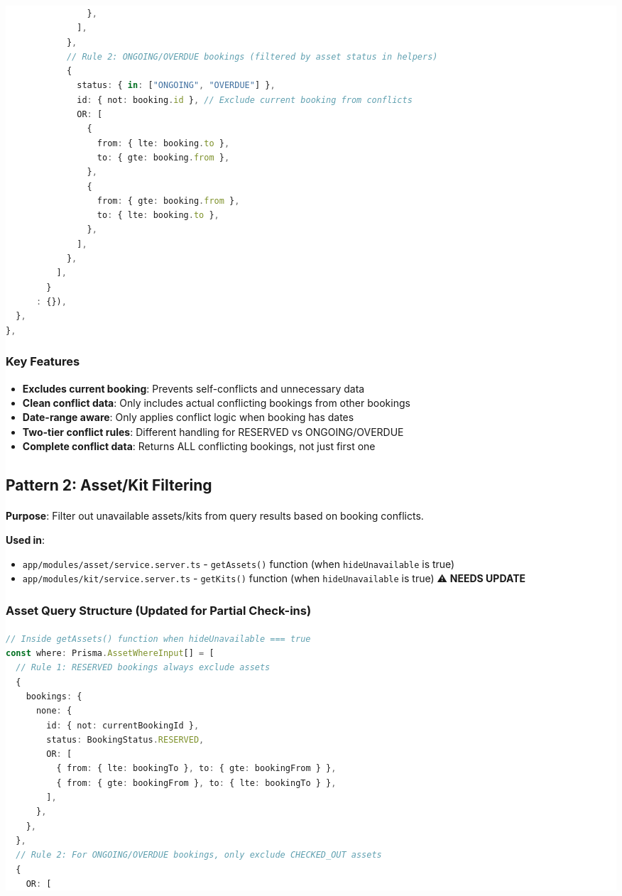 ```typescript
                },
              ],
            },
            // Rule 2: ONGOING/OVERDUE bookings (filtered by asset status in helpers)
            {
              status: { in: ["ONGOING", "OVERDUE"] },
              id: { not: booking.id }, // Exclude current booking from conflicts
              OR: [
                {
                  from: { lte: booking.to },
                  to: { gte: booking.from },
                },
                {
                  from: { gte: booking.from },
                  to: { lte: booking.to },
                },
              ],
            },
          ],
        }
      : {}),
  },
},
```

### Key Features

- **Excludes current booking**: Prevents self-conflicts and unnecessary data
- **Clean conflict data**: Only includes actual conflicting bookings from other bookings
- **Date-range aware**: Only applies conflict logic when booking has dates
- **Two-tier conflict rules**: Different handling for RESERVED vs ONGOING/OVERDUE
- **Complete conflict data**: Returns ALL conflicting bookings, not just first one

## Pattern 2: Asset/Kit Filtering

**Purpose**: Filter out unavailable assets/kits from query results based on booking conflicts.

**Used in**:

- `app/modules/asset/service.server.ts` - `getAssets()` function (when `hideUnavailable` is true)
- `app/modules/kit/service.server.ts` - `getKits()` function (when `hideUnavailable` is true) ⚠️ **NEEDS UPDATE**

### Asset Query Structure (Updated for Partial Check-ins)

```typescript
// Inside getAssets() function when hideUnavailable === true
const where: Prisma.AssetWhereInput[] = [
  // Rule 1: RESERVED bookings always exclude assets
  {
    bookings: {
      none: {
        id: { not: currentBookingId },
        status: BookingStatus.RESERVED,
        OR: [
          { from: { lte: bookingTo }, to: { gte: bookingFrom } },
          { from: { gte: bookingFrom }, to: { lte: bookingTo } },
        ],
      },
    },
  },
  // Rule 2: For ONGOING/OVERDUE bookings, only exclude CHECKED_OUT assets
  {
    OR: [
```